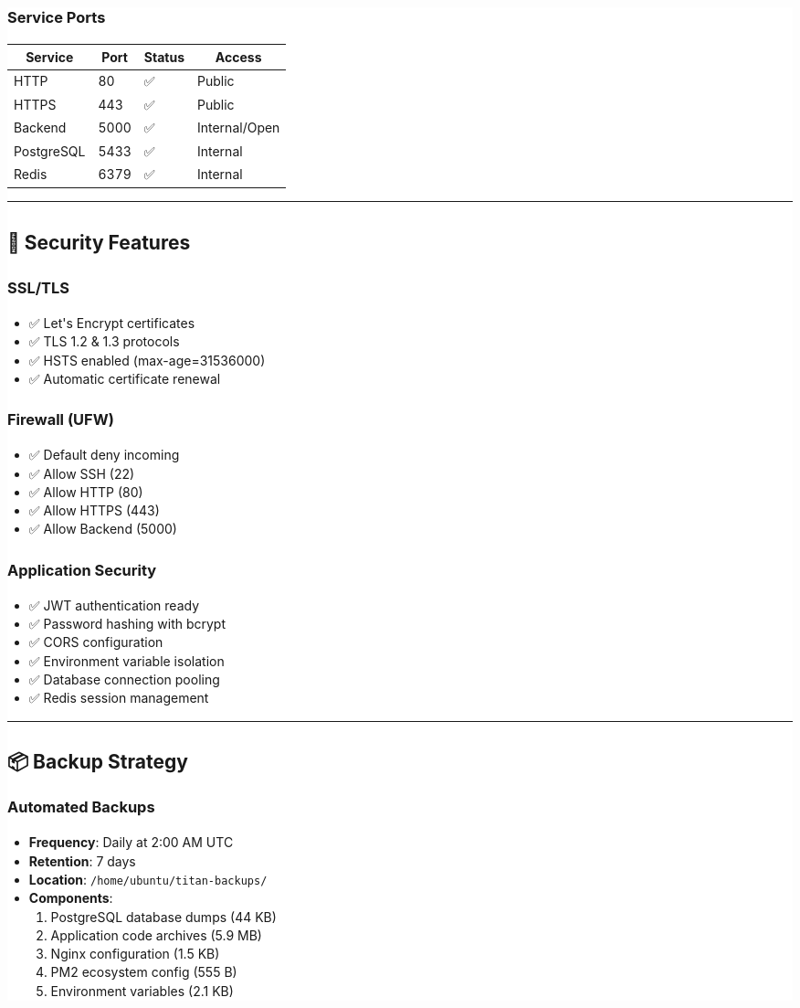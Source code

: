 ### Service Ports
| Service    | Port | Status | Access        |
|------------|------|--------|---------------|
| HTTP       | 80   | ✅     | Public        |
| HTTPS      | 443  | ✅     | Public        |
| Backend    | 5000 | ✅     | Internal/Open |
| PostgreSQL | 5433 | ✅     | Internal      |
| Redis      | 6379 | ✅     | Internal      |

---

## 🔐 Security Features

### SSL/TLS
- ✅ Let's Encrypt certificates
- ✅ TLS 1.2 & 1.3 protocols
- ✅ HSTS enabled (max-age=31536000)
- ✅ Automatic certificate renewal

### Firewall (UFW)
- ✅ Default deny incoming
- ✅ Allow SSH (22)
- ✅ Allow HTTP (80)
- ✅ Allow HTTPS (443)
- ✅ Allow Backend (5000)

### Application Security
- ✅ JWT authentication ready
- ✅ Password hashing with bcrypt
- ✅ CORS configuration
- ✅ Environment variable isolation
- ✅ Database connection pooling
- ✅ Redis session management

---

## 📦 Backup Strategy

### Automated Backups
- **Frequency**: Daily at 2:00 AM UTC
- **Retention**: 7 days
- **Location**: `/home/ubuntu/titan-backups/`
- **Components**:
  1. PostgreSQL database dumps (44 KB)
  2. Application code archives (5.9 MB)
  3. Nginx configuration (1.5 KB)
  4. PM2 ecosystem config (555 B)
  5. Environment variables (2.1 KB)
